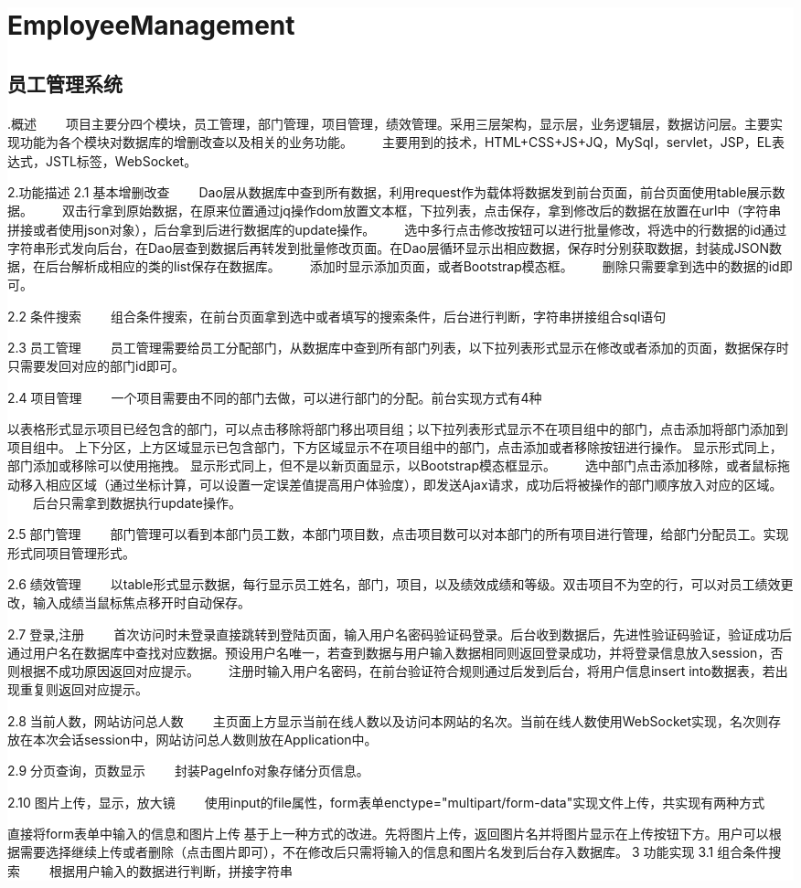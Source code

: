 # EmployeeManagement
## 员工管理系统
.概述
  项目主要分四个模块，员工管理，部门管理，项目管理，绩效管理。采用三层架构，显示层，业务逻辑层，数据访问层。主要实现功能为各个模块对数据库的增删改查以及相关的业务功能。
  主要用到的技术，HTML+CSS+JS+JQ，MySql，servlet，JSP，EL表达式，JSTL标签，WebSocket。

2.功能描述
2.1 基本增删改查
  Dao层从数据库中查到所有数据，利用request作为载体将数据发到前台页面，前台页面使用table展示数据。
  双击行拿到原始数据，在原来位置通过jq操作dom放置文本框，下拉列表，点击保存，拿到修改后的数据在放置在url中（字符串拼接或者使用json对象），后台拿到后进行数据库的update操作。
  选中多行点击修改按钮可以进行批量修改，将选中的行数据的id通过字符串形式发向后台，在Dao层查到数据后再转发到批量修改页面。在Dao层循环显示出相应数据，保存时分别获取数据，封装成JSON数据，在后台解析成相应的类的list保存在数据库。
  添加时显示添加页面，或者Bootstrap模态框。   删除只需要拿到选中的数据的id即可。

2.2 条件搜索
  组合条件搜索，在前台页面拿到选中或者填写的搜索条件，后台进行判断，字符串拼接组合sql语句

2.3 员工管理
  员工管理需要给员工分配部门，从数据库中查到所有部门列表，以下拉列表形式显示在修改或者添加的页面，数据保存时只需要发回对应的部门id即可。

2.4 项目管理
  一个项目需要由不同的部门去做，可以进行部门的分配。前台实现方式有4种

以表格形式显示项目已经包含的部门，可以点击移除将部门移出项目组；以下拉列表形式显示不在项目组中的部门，点击添加将部门添加到项目组中。
上下分区，上方区域显示已包含部门，下方区域显示不在项目组中的部门，点击添加或者移除按钮进行操作。
显示形式同上，部门添加或移除可以使用拖拽。
显示形式同上，但不是以新页面显示，以Bootstrap模态框显示。
  选中部门点击添加移除，或者鼠标拖动移入相应区域（通过坐标计算，可以设置一定误差值提高用户体验度），即发送Ajax请求，成功后将被操作的部门顺序放入对应的区域。
  后台只需拿到数据执行update操作。

2.5 部门管理
  部门管理可以看到本部门员工数，本部门项目数，点击项目数可以对本部门的所有项目进行管理，给部门分配员工。实现形式同项目管理形式。

2.6 绩效管理
  以table形式显示数据，每行显示员工姓名，部门，项目，以及绩效成绩和等级。双击项目不为空的行，可以对员工绩效更改，输入成绩当鼠标焦点移开时自动保存。

2.7 登录,注册
  首次访问时未登录直接跳转到登陆页面，输入用户名密码验证码登录。后台收到数据后，先进性验证码验证，验证成功后通过用户名在数据库中查找对应数据。预设用户名唯一，若查到数据与用户输入数据相同则返回登录成功，并将登录信息放入session，否则根据不成功原因返回对应提示。
  注册时输入用户名密码，在前台验证符合规则通过后发到后台，将用户信息insert into数据表，若出现重复则返回对应提示。

2.8 当前人数，网站访问总人数
  主页面上方显示当前在线人数以及访问本网站的名次。当前在线人数使用WebSocket实现，名次则存放在本次会话session中，网站访问总人数则放在Application中。

2.9 分页查询，页数显示
  封装PageInfo对象存储分页信息。

2.10 图片上传，显示，放大镜
  使用input的file属性，form表单enctype="multipart/form-data"实现文件上传，共实现有两种方式

直接将form表单中输入的信息和图片上传
基于上一种方式的改进。先将图片上传，返回图片名并将图片显示在上传按钮下方。用户可以根据需要选择继续上传或者删除（点击图片即可），不在修改后只需将输入的信息和图片名发到后台存入数据库。
3 功能实现
3.1 组合条件搜索
  根据用户输入的数据进行判断，拼接字符串
